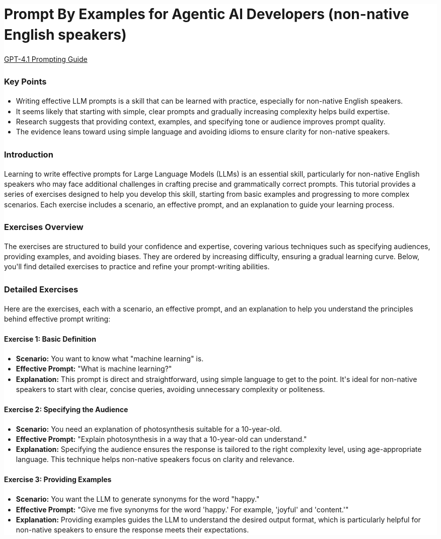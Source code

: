 # Prompt By Examples for Agentic AI Developers (non-native English speakers)

[GPT-4.1 Prompting Guide](https://cookbook.openai.com/examples/gpt4-1_prompting_guide)

### Key Points
- Writing effective LLM prompts is a skill that can be learned with practice, especially for non-native English speakers.
- It seems likely that starting with simple, clear prompts and gradually increasing complexity helps build expertise.
- Research suggests that providing context, examples, and specifying tone or audience improves prompt quality.
- The evidence leans toward using simple language and avoiding idioms to ensure clarity for non-native speakers.

### Introduction
Learning to write effective prompts for Large Language Models (LLMs) is an essential skill, particularly for non-native English speakers who may face additional challenges in crafting precise and grammatically correct prompts. This tutorial provides a series of exercises designed to help you develop this skill, starting from basic examples and progressing to more complex scenarios. Each exercise includes a scenario, an effective prompt, and an explanation to guide your learning process.

### Exercises Overview
The exercises are structured to build your confidence and expertise, covering various techniques such as specifying audiences, providing examples, and avoiding biases. They are ordered by increasing difficulty, ensuring a gradual learning curve. Below, you'll find detailed exercises to practice and refine your prompt-writing abilities.

### Detailed Exercises
Here are the exercises, each with a scenario, an effective prompt, and an explanation to help you understand the principles behind effective prompt writing:

#### Exercise 1: Basic Definition
- **Scenario:** You want to know what "machine learning" is.
- **Effective Prompt:** "What is machine learning?"
- **Explanation:** This prompt is direct and straightforward, using simple language to get to the point. It's ideal for non-native speakers to start with clear, concise queries, avoiding unnecessary complexity or politeness.

#### Exercise 2: Specifying the Audience
- **Scenario:** You need an explanation of photosynthesis suitable for a 10-year-old.
- **Effective Prompt:** "Explain photosynthesis in a way that a 10-year-old can understand."
- **Explanation:** Specifying the audience ensures the response is tailored to the right complexity level, using age-appropriate language. This technique helps non-native speakers focus on clarity and relevance.

#### Exercise 3: Providing Examples
- **Scenario:** You want the LLM to generate synonyms for the word "happy."
- **Effective Prompt:** "Give me five synonyms for the word 'happy.' For example, 'joyful' and 'content.'"
- **Explanation:** Providing examples guides the LLM to understand the desired output format, which is particularly helpful for non-native speakers to ensure the response meets their expectations.

